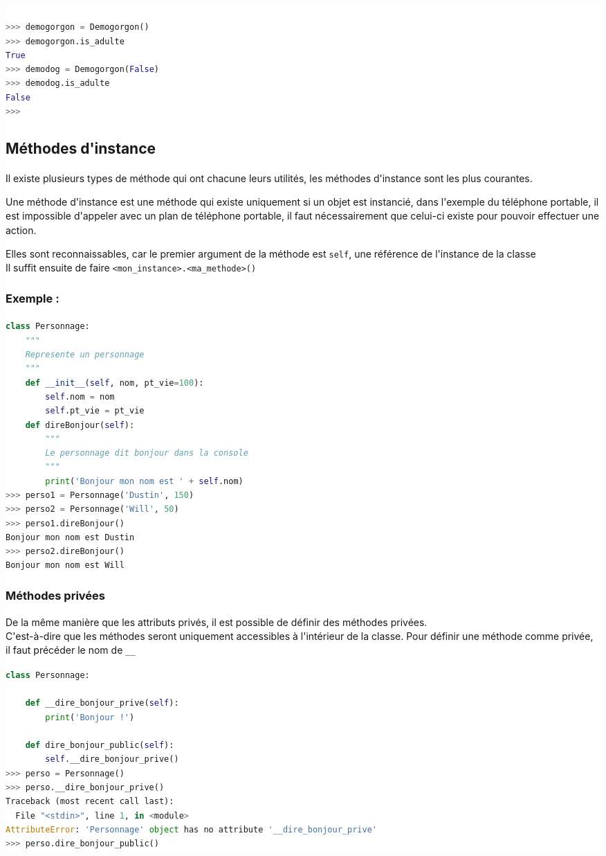 ```python
 
>>> demogorgon = Demogorgon()
>>> demogorgon.is_adulte
True
>>> demodog = Demogorgon(False)
>>> demodog.is_adulte
False
>>>
```

## Méthodes d'instance
Il existe plusieurs types de méthode qui ont chacune leurs utilités, les méthodes d'instance sont les plus courantes.

Une méthode d'instance est une méthode qui existe uniquement si un objet est instancié, dans l'exemple du téléphone portable, il est impossible d'appeler avec un plan de téléphone portable, il faut nécessairement que celui-ci existe pour pouvoir effectuer une action.

Elles sont reconnaissables, car le premier argument de la méthode est `self`, une référence de l'instance de la classe  
Il suffit ensuite de faire `<mon_instance>.<ma_methode>()`

### Exemple :
```python
class Personnage:
    """
    Represente un personnage
    """
    def __init__(self, nom, pt_vie=100):
        self.nom = nom
        self.pt_vie = pt_vie
    def direBonjour(self):
        """
        Le personnage dit bonjour dans la console
        """
        print('Bonjour mon nom est ' + self.nom)
>>> perso1 = Personnage('Dustin', 150)
>>> perso2 = Personnage('Will', 50)
>>> perso1.direBonjour()
Bonjour mon nom est Dustin
>>> perso2.direBonjour()
Bonjour mon nom est Will
```

### Méthodes privées

De la même manière que les attributs privés, il est possible de définir des méthodes privées.  
C'est-à-dire que les méthodes seront uniquement accessibles à l'intérieur de la classe.
Pour définir une méthode comme privée, il faut précéder le nom de `__`

```python
class Personnage:  
  
    def __dire_bonjour_prive(self):  
        print('Bonjour !')  
  
    def dire_bonjour_public(self):  
        self.__dire_bonjour_prive()
>>> perso = Personnage()
>>> perso.__dire_bonjour_prive()
Traceback (most recent call last):
  File "<stdin>", line 1, in <module>
AttributeError: 'Personnage' object has no attribute '__dire_bonjour_prive'
>>> perso.dire_bonjour_public()
```